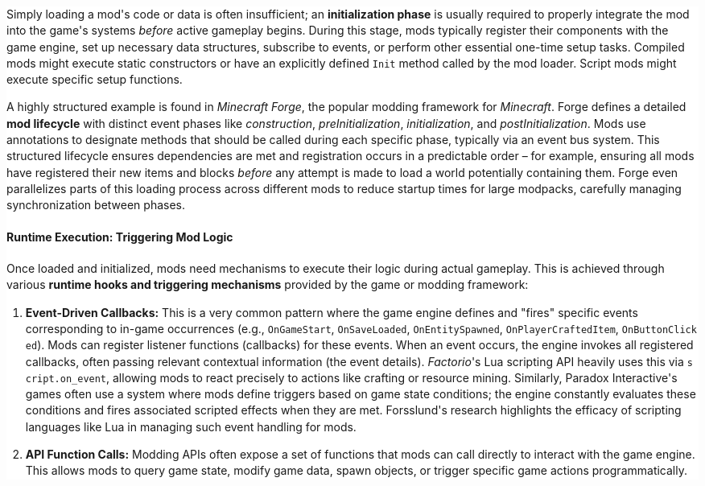 Simply loading a mod's code or data is often insufficient; an **initialization phase** is usually required to properly
integrate the mod into the game's systems *before* active gameplay begins. During this stage, mods typically register
their components with the game engine, set up necessary data structures, subscribe to events, or perform other essential
one-time setup tasks. Compiled mods might execute static constructors or have an explicitly defined `Init` method called
by the mod loader. Script mods might execute specific setup functions.

A highly structured example is found in *Minecraft Forge*, the popular modding framework for *Minecraft*. Forge defines
a detailed **mod lifecycle** with distinct event phases like *construction*, *preInitialization*, *initialization*, and
*postInitialization*. Mods use annotations to designate methods that should be called during each specific phase,
typically via an event bus system. This structured lifecycle ensures dependencies are met and registration occurs in a
predictable order – for example, ensuring all mods have registered their new items and blocks *before* any attempt is
made to load a world potentially containing them. Forge even parallelizes parts of this loading process across different
mods to reduce startup times for large modpacks, carefully managing synchronization between phases.

#### Runtime Execution: Triggering Mod Logic

Once loaded and initialized, mods need mechanisms to execute their logic during actual gameplay. This is achieved
through various **runtime hooks and triggering mechanisms** provided by the game or modding framework:

1. **Event-Driven Callbacks:** This is a very common pattern where the game engine defines and "fires" specific events
   corresponding to in-game occurrences (e.g., `OnGameStart`, `OnSaveLoaded`, `OnEntitySpawned`, `OnPlayerCraftedItem`,
   `OnButtonClicked`). Mods can register listener functions (callbacks) for these events. When an event occurs, the
   engine invokes all registered callbacks, often passing relevant contextual information (the event details).
   *Factorio*'s Lua scripting API heavily uses this via `script.on_event`, allowing mods to react precisely to actions
   like crafting or resource mining. Similarly, Paradox Interactive's games often use a system where mods define
   triggers based on game state conditions; the engine constantly evaluates these conditions and fires associated
   scripted effects when they are met. Forsslund's research highlights the efficacy of scripting languages like Lua in
   managing such event handling for mods.

2. **API Function Calls:** Modding APIs often expose a set of functions that mods can call directly to interact with the
   game engine. This allows mods to query game state, modify game data, spawn objects, or trigger specific game actions
   programmatically.
